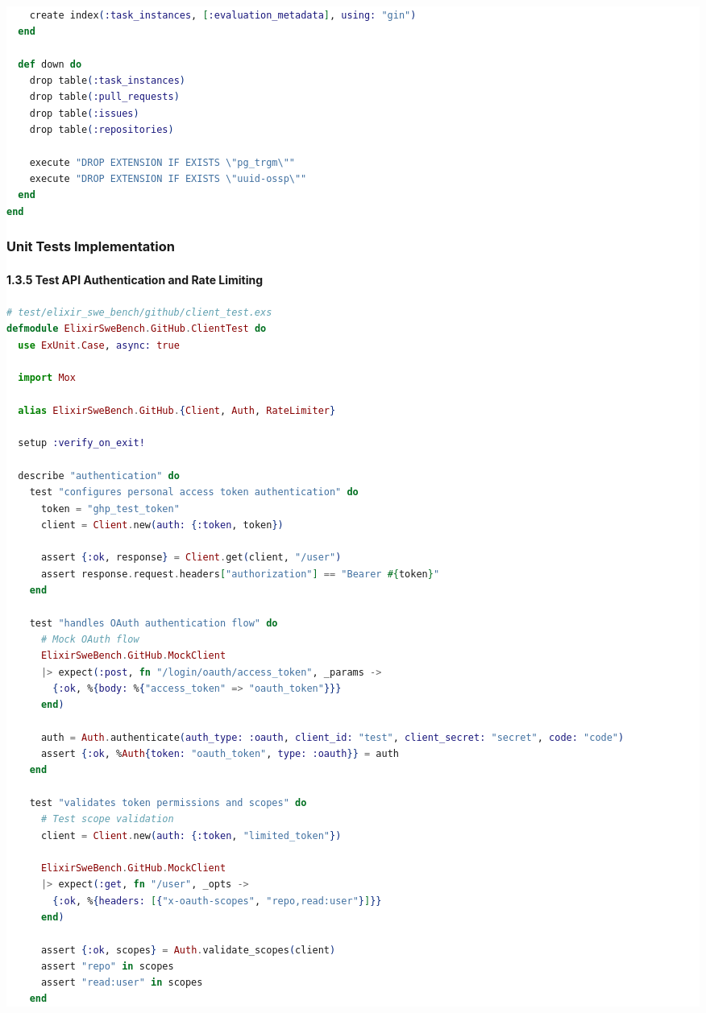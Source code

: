 ```elixir
    create index(:task_instances, [:evaluation_metadata], using: "gin")
  end
  
  def down do
    drop table(:task_instances)
    drop table(:pull_requests)
    drop table(:issues)
    drop table(:repositories)
    
    execute "DROP EXTENSION IF EXISTS \"pg_trgm\""
    execute "DROP EXTENSION IF EXISTS \"uuid-ossp\""
  end
end
```

### Unit Tests Implementation

#### 1.3.5 Test API Authentication and Rate Limiting
```elixir
# test/elixir_swe_bench/github/client_test.exs
defmodule ElixirSweBench.GitHub.ClientTest do
  use ExUnit.Case, async: true
  
  import Mox
  
  alias ElixirSweBench.GitHub.{Client, Auth, RateLimiter}
  
  setup :verify_on_exit!
  
  describe "authentication" do
    test "configures personal access token authentication" do
      token = "ghp_test_token"
      client = Client.new(auth: {:token, token})
      
      assert {:ok, response} = Client.get(client, "/user")
      assert response.request.headers["authorization"] == "Bearer #{token}"
    end
    
    test "handles OAuth authentication flow" do
      # Mock OAuth flow
      ElixirSweBench.GitHub.MockClient
      |> expect(:post, fn "/login/oauth/access_token", _params ->
        {:ok, %{body: %{"access_token" => "oauth_token"}}}
      end)
      
      auth = Auth.authenticate(auth_type: :oauth, client_id: "test", client_secret: "secret", code: "code")
      assert {:ok, %Auth{token: "oauth_token", type: :oauth}} = auth
    end
    
    test "validates token permissions and scopes" do
      # Test scope validation
      client = Client.new(auth: {:token, "limited_token"})
      
      ElixirSweBench.GitHub.MockClient
      |> expect(:get, fn "/user", _opts ->
        {:ok, %{headers: [{"x-oauth-scopes", "repo,read:user"}]}}
      end)
      
      assert {:ok, scopes} = Auth.validate_scopes(client)
      assert "repo" in scopes
      assert "read:user" in scopes
    end
```